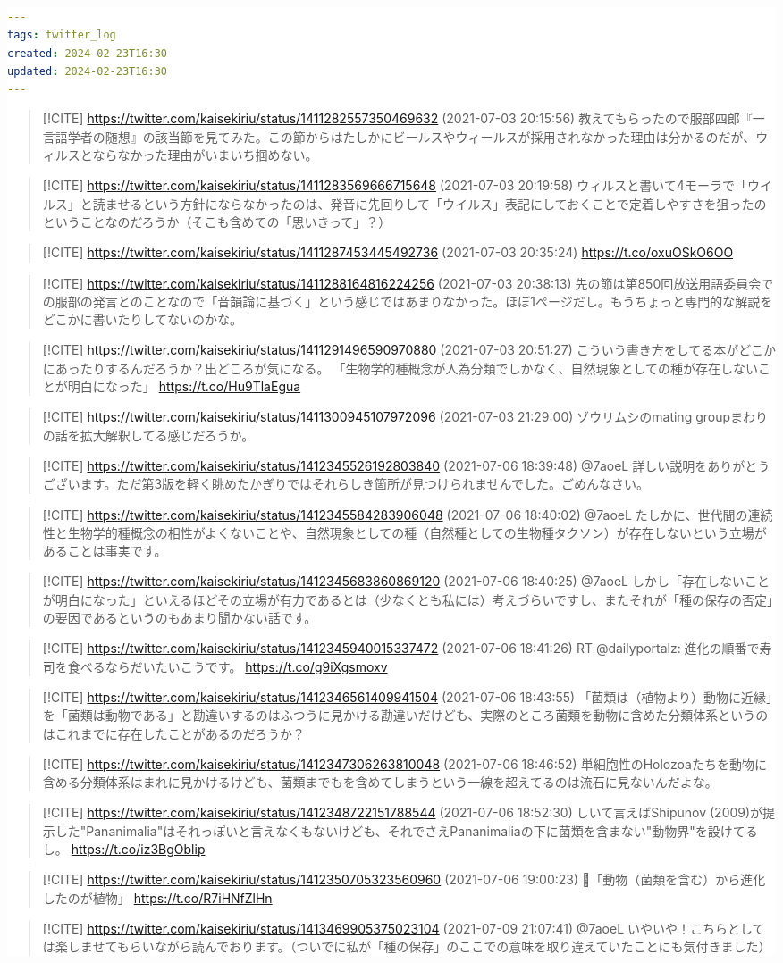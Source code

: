 ```yaml
---
tags: twitter_log
created: 2024-02-23T16:30
updated: 2024-02-23T16:30
---
```


> [!CITE] https://twitter.com/kaisekiriu/status/1411282557350469632 (2021-07-03 20:15:56)
> 教えてもらったので服部四郎『一言語学者の随想』の該当節を見てみた。この節からはたしかにビールスやウィールスが採用されなかった理由は分かるのだが、ウィルスとならなかった理由がいまいち掴めない。

> [!CITE] https://twitter.com/kaisekiriu/status/1411283569666715648 (2021-07-03 20:19:58)
> ウィルスと書いて4モーラで「ウイルス」と読ませるという方針にならなかったのは、発音に先回りして「ウイルス」表記にしておくことで定着しやすさを狙ったのということなのだろうか（そこも含めての「思いきって」？）

> [!CITE] https://twitter.com/kaisekiriu/status/1411287453445492736 (2021-07-03 20:35:24)
> https://t.co/oxuOSkO6OO

> [!CITE] https://twitter.com/kaisekiriu/status/1411288164816224256 (2021-07-03 20:38:13)
> 先の節は第850回放送用語委員会での服部の発言とのことなので「音韻論に基づく」という感じではあまりなかった。ほぼ1ページだし。もうちょっと専門的な解説をどこかに書いたりしてないのかな。

> [!CITE] https://twitter.com/kaisekiriu/status/1411291496590970880 (2021-07-03 20:51:27)
> こういう書き方をしてる本がどこかにあったりするんだろうか？出どころが気になる。
> 「生物学的種概念が人為分類でしかなく、自然現象としての種が存在しないことが明白になった」 https://t.co/Hu9TlaEgua

> [!CITE] https://twitter.com/kaisekiriu/status/1411300945107972096 (2021-07-03 21:29:00)
> ゾウリムシのmating
> groupまわりの話を拡大解釈してる感じだろうか。

> [!CITE] https://twitter.com/kaisekiriu/status/1412345526192803840 (2021-07-06 18:39:48)
> @7aoeL 詳しい説明をありがとうございます。ただ第3版を軽く眺めたかぎりではそれらしき箇所が見つけられませんでした。ごめんなさい。

> [!CITE] https://twitter.com/kaisekiriu/status/1412345584283906048 (2021-07-06 18:40:02)
> @7aoeL たしかに、世代間の連続性と生物学的種概念の相性がよくないことや、自然現象としての種（自然種としての生物種タクソン）が存在しないという立場があることは事実です。

> [!CITE] https://twitter.com/kaisekiriu/status/1412345683860869120 (2021-07-06 18:40:25)
> @7aoeL しかし「存在しないことが明白になった」といえるほどその立場が有力であるとは（少なくとも私には）考えづらいですし、またそれが「種の保存の否定」の要因であるというのもあまり聞かない話です。

> [!CITE] https://twitter.com/kaisekiriu/status/1412345940015337472 (2021-07-06 18:41:26)
> RT @dailyportalz: 進化の順番で寿司を食べるならだいたいこうです。 https://t.co/g9iXgsmoxv

> [!CITE] https://twitter.com/kaisekiriu/status/1412346561409941504 (2021-07-06 18:43:55)
> 「菌類は（植物より）動物に近縁」を「菌類は動物である」と勘違いするのはふつうに見かける勘違いだけども、実際のところ菌類を動物に含めた分類体系というのはこれまでに存在したことがあるのだろうか？

> [!CITE] https://twitter.com/kaisekiriu/status/1412347306263810048 (2021-07-06 18:46:52)
> 単細胞性のHolozoaたちを動物に含める分類体系はまれに見かけるけども、菌類までもを含めてしまうという一線を超えてるのは流石に見ないんだよな。

> [!CITE] https://twitter.com/kaisekiriu/status/1412348722151788544 (2021-07-06 18:52:30)
> しいて言えばShipunov (2009)が提示した"Pananimalia"はそれっぽいと言えなくもないけども、それでさえPananimaliaの下に菌類を含まない"動物界"を設けてるし。
> https://t.co/iz3BgOblip

> [!CITE] https://twitter.com/kaisekiriu/status/1412350705323560960 (2021-07-06 19:00:23)
> 🤔「動物（菌類を含む）から進化したのが植物」
> https://t.co/R7iHNfZlHn

> [!CITE] https://twitter.com/kaisekiriu/status/1413469905375023104 (2021-07-09 21:07:41)
> @7aoeL いやいや！こちらとしては楽しませてもらいながら読んでおります。（ついでに私が「種の保存」のここでの意味を取り違えていたことにも気付きました）
